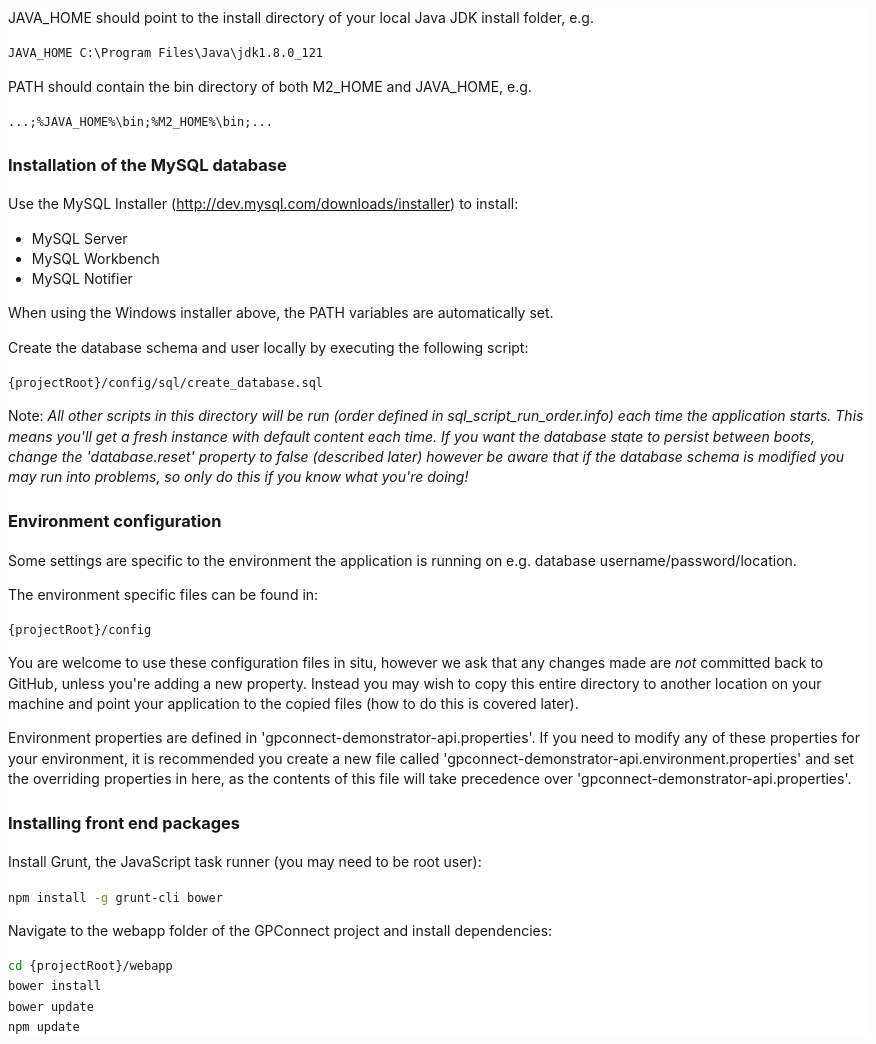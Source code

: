 JAVA_HOME should point to the install directory of your local Java JDK install folder, e.g.
```
JAVA_HOME C:\Program Files\Java\jdk1.8.0_121
```

PATH should contain the bin directory of both M2_HOME and JAVA_HOME, e.g.
```
...;%JAVA_HOME%\bin;%M2_HOME%\bin;...
```

### Installation of the MySQL database
Use the MySQL Installer (http://dev.mysql.com/downloads/installer) to install:
* MySQL Server
* MySQL Workbench
* MySQL Notifier

When using the Windows installer above, the PATH variables are automatically set.

Create the database schema and user locally by executing the following script:
```
{projectRoot}/config/sql/create_database.sql
```

Note: *All other scripts in this directory will be run (order defined in sql_script_run_order.info) each time the application starts. This means you'll get a fresh instance with default content each time. If you want the database state to persist between boots, change the 'database.reset' property to false (described later) however be aware that if the database schema is modified you may run into problems, so only do this if you know what you're doing!*

### Environment configuration
Some settings are specific to the environment the application is running on e.g. database username/password/location.

The environment specific files can be found in:
```
{projectRoot}/config
```

You are welcome to use these configuration files in situ, however we ask that any changes made are *not* committed back to GitHub, unless you're adding a new property. Instead you may wish to copy this entire directory to another location on your machine and point your application to the copied files (how to do this is covered later).

Environment properties are defined in 'gpconnect-demonstrator-api.properties'. If you need to modify any of these properties for your environment, it is recommended you create a new file called 'gpconnect-demonstrator-api.environment.properties' and set the overriding properties in here, as the contents of this file will take precedence over 'gpconnect-demonstrator-api.properties'.

### Installing front end packages
Install Grunt, the JavaScript task runner (you may need to be root user):
```sh
npm install -g grunt-cli bower
```

Navigate to the webapp folder of the GPConnect project and install dependencies:
```sh
cd {projectRoot}/webapp
bower install
bower update
npm update
```
